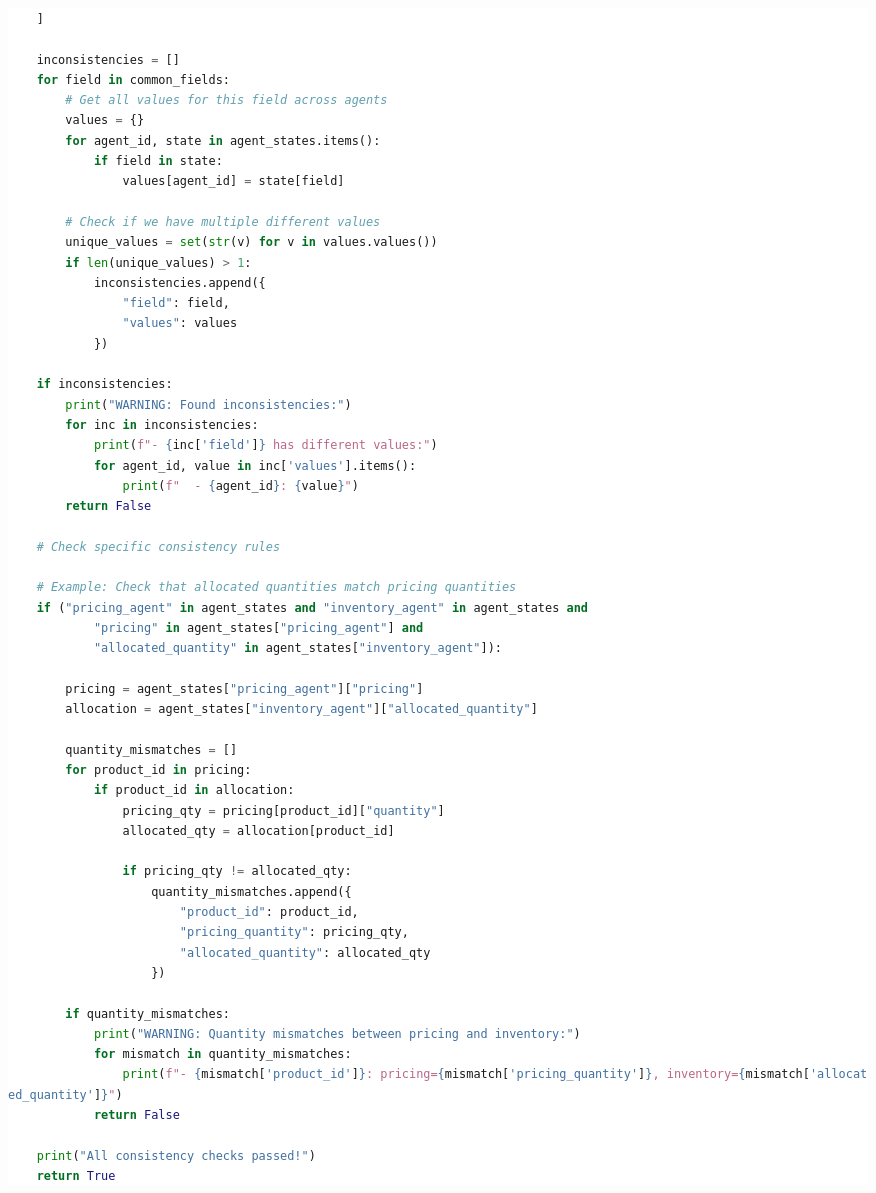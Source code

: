 ```python
    ]
    
    inconsistencies = []
    for field in common_fields:
        # Get all values for this field across agents
        values = {}
        for agent_id, state in agent_states.items():
            if field in state:
                values[agent_id] = state[field]
        
        # Check if we have multiple different values
        unique_values = set(str(v) for v in values.values())
        if len(unique_values) > 1:
            inconsistencies.append({
                "field": field,
                "values": values
            })
    
    if inconsistencies:
        print("WARNING: Found inconsistencies:")
        for inc in inconsistencies:
            print(f"- {inc['field']} has different values:")
            for agent_id, value in inc['values'].items():
                print(f"  - {agent_id}: {value}")
        return False
    
    # Check specific consistency rules
    
    # Example: Check that allocated quantities match pricing quantities
    if ("pricing_agent" in agent_states and "inventory_agent" in agent_states and
            "pricing" in agent_states["pricing_agent"] and 
            "allocated_quantity" in agent_states["inventory_agent"]):
        
        pricing = agent_states["pricing_agent"]["pricing"]
        allocation = agent_states["inventory_agent"]["allocated_quantity"]
        
        quantity_mismatches = []
        for product_id in pricing:
            if product_id in allocation:
                pricing_qty = pricing[product_id]["quantity"]
                allocated_qty = allocation[product_id]
                
                if pricing_qty != allocated_qty:
                    quantity_mismatches.append({
                        "product_id": product_id,
                        "pricing_quantity": pricing_qty,
                        "allocated_quantity": allocated_qty
                    })
        
        if quantity_mismatches:
            print("WARNING: Quantity mismatches between pricing and inventory:")
            for mismatch in quantity_mismatches:
                print(f"- {mismatch['product_id']}: pricing={mismatch['pricing_quantity']}, inventory={mismatch['allocated_quantity']}")
            return False
    
    print("All consistency checks passed!")
    return True
```
